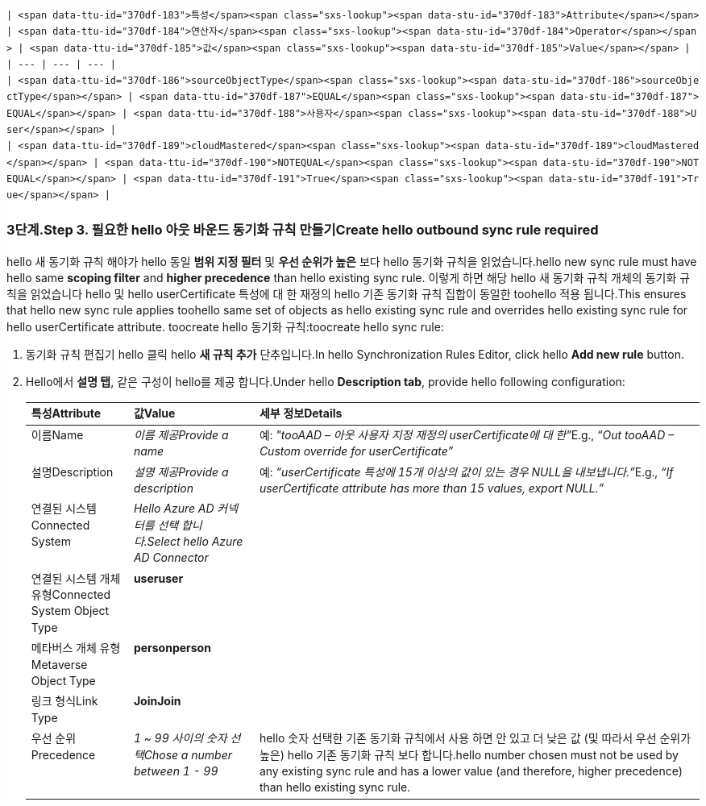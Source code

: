     | <span data-ttu-id="370df-183">특성</span><span class="sxs-lookup"><span data-stu-id="370df-183">Attribute</span></span> | <span data-ttu-id="370df-184">연산자</span><span class="sxs-lookup"><span data-stu-id="370df-184">Operator</span></span> | <span data-ttu-id="370df-185">값</span><span class="sxs-lookup"><span data-stu-id="370df-185">Value</span></span> |
    | --- | --- | --- |
    | <span data-ttu-id="370df-186">sourceObjectType</span><span class="sxs-lookup"><span data-stu-id="370df-186">sourceObjectType</span></span> | <span data-ttu-id="370df-187">EQUAL</span><span class="sxs-lookup"><span data-stu-id="370df-187">EQUAL</span></span> | <span data-ttu-id="370df-188">사용자</span><span class="sxs-lookup"><span data-stu-id="370df-188">User</span></span> |
    | <span data-ttu-id="370df-189">cloudMastered</span><span class="sxs-lookup"><span data-stu-id="370df-189">cloudMastered</span></span> | <span data-ttu-id="370df-190">NOTEQUAL</span><span class="sxs-lookup"><span data-stu-id="370df-190">NOTEQUAL</span></span> | <span data-ttu-id="370df-191">True</span><span class="sxs-lookup"><span data-stu-id="370df-191">True</span></span> |

### <a name="step-3-create-hello-outbound-sync-rule-required"></a><span data-ttu-id="370df-192">3단계.</span><span class="sxs-lookup"><span data-stu-id="370df-192">Step 3.</span></span> <span data-ttu-id="370df-193">필요한 hello 아웃 바운드 동기화 규칙 만들기</span><span class="sxs-lookup"><span data-stu-id="370df-193">Create hello outbound sync rule required</span></span>
<span data-ttu-id="370df-194">hello 새 동기화 규칙 해야가 hello 동일 **범위 지정 필터** 및 **우선 순위가 높은** 보다 hello 동기화 규칙을 읽었습니다.</span><span class="sxs-lookup"><span data-stu-id="370df-194">hello new sync rule must have hello same **scoping filter** and **higher precedence** than hello existing sync rule.</span></span> <span data-ttu-id="370df-195">이렇게 하면 해당 hello 새 동기화 규칙 개체의 동기화 규칙을 읽었습니다 hello 및 hello userCertificate 특성에 대 한 재정의 hello 기존 동기화 규칙 집합이 동일한 toohello 적용 됩니다.</span><span class="sxs-lookup"><span data-stu-id="370df-195">This ensures that hello new sync rule applies toohello same set of objects as hello existing sync rule and overrides hello existing sync rule for hello userCertificate attribute.</span></span> <span data-ttu-id="370df-196">toocreate hello 동기화 규칙:</span><span class="sxs-lookup"><span data-stu-id="370df-196">toocreate hello sync rule:</span></span>
1. <span data-ttu-id="370df-197">동기화 규칙 편집기 hello 클릭 hello **새 규칙 추가** 단추입니다.</span><span class="sxs-lookup"><span data-stu-id="370df-197">In hello Synchronization Rules Editor, click hello **Add new rule** button.</span></span>
2. <span data-ttu-id="370df-198">Hello에서 **설명 탭**, 같은 구성이 hello를 제공 합니다.</span><span class="sxs-lookup"><span data-stu-id="370df-198">Under hello **Description tab**, provide hello following configuration:</span></span>

    | <span data-ttu-id="370df-199">특성</span><span class="sxs-lookup"><span data-stu-id="370df-199">Attribute</span></span> | <span data-ttu-id="370df-200">값</span><span class="sxs-lookup"><span data-stu-id="370df-200">Value</span></span> | <span data-ttu-id="370df-201">세부 정보</span><span class="sxs-lookup"><span data-stu-id="370df-201">Details</span></span> |
    | --- | --- | --- |
    | <span data-ttu-id="370df-202">이름</span><span class="sxs-lookup"><span data-stu-id="370df-202">Name</span></span> | <span data-ttu-id="370df-203">*이름 제공*</span><span class="sxs-lookup"><span data-stu-id="370df-203">*Provide a name*</span></span> | <span data-ttu-id="370df-204">예: *"tooAAD – 아웃 사용자 지정 재정의 userCertificate에 대 한"*</span><span class="sxs-lookup"><span data-stu-id="370df-204">E.g., *“Out tooAAD – Custom override for userCertificate”*</span></span> |
    | <span data-ttu-id="370df-205">설명</span><span class="sxs-lookup"><span data-stu-id="370df-205">Description</span></span> | <span data-ttu-id="370df-206">*설명 제공*</span><span class="sxs-lookup"><span data-stu-id="370df-206">*Provide a description*</span></span> | <span data-ttu-id="370df-207">예: *“userCertificate 특성에 15개 이상의 값이 있는 경우 NULL을 내보냅니다.”*</span><span class="sxs-lookup"><span data-stu-id="370df-207">E.g., *“If userCertificate attribute has more than 15 values, export NULL.”*</span></span> |
    | <span data-ttu-id="370df-208">연결된 시스템</span><span class="sxs-lookup"><span data-stu-id="370df-208">Connected System</span></span> | <span data-ttu-id="370df-209">*Hello Azure AD 커넥터를 선택 합니다.*</span><span class="sxs-lookup"><span data-stu-id="370df-209">*Select hello Azure AD Connector*</span></span> |
    | <span data-ttu-id="370df-210">연결된 시스템 개체 유형</span><span class="sxs-lookup"><span data-stu-id="370df-210">Connected System Object Type</span></span> | <span data-ttu-id="370df-211">**user**</span><span class="sxs-lookup"><span data-stu-id="370df-211">**user**</span></span> | |
    | <span data-ttu-id="370df-212">메타버스 개체 유형</span><span class="sxs-lookup"><span data-stu-id="370df-212">Metaverse Object Type</span></span> | <span data-ttu-id="370df-213">**person**</span><span class="sxs-lookup"><span data-stu-id="370df-213">**person**</span></span> | |
    | <span data-ttu-id="370df-214">링크 형식</span><span class="sxs-lookup"><span data-stu-id="370df-214">Link Type</span></span> | <span data-ttu-id="370df-215">**Join**</span><span class="sxs-lookup"><span data-stu-id="370df-215">**Join**</span></span> | |
    | <span data-ttu-id="370df-216">우선 순위</span><span class="sxs-lookup"><span data-stu-id="370df-216">Precedence</span></span> | <span data-ttu-id="370df-217">*1 ~ 99 사이의 숫자 선택*</span><span class="sxs-lookup"><span data-stu-id="370df-217">*Chose a number between 1 - 99*</span></span> | <span data-ttu-id="370df-218">hello 숫자 선택한 기존 동기화 규칙에서 사용 하면 안 있고 더 낮은 값 (및 따라서 우선 순위가 높은) hello 기존 동기화 규칙 보다 합니다.</span><span class="sxs-lookup"><span data-stu-id="370df-218">hello number chosen must not be used by any existing sync rule and has a lower value (and therefore, higher precedence) than hello existing sync rule.</span></span> |

